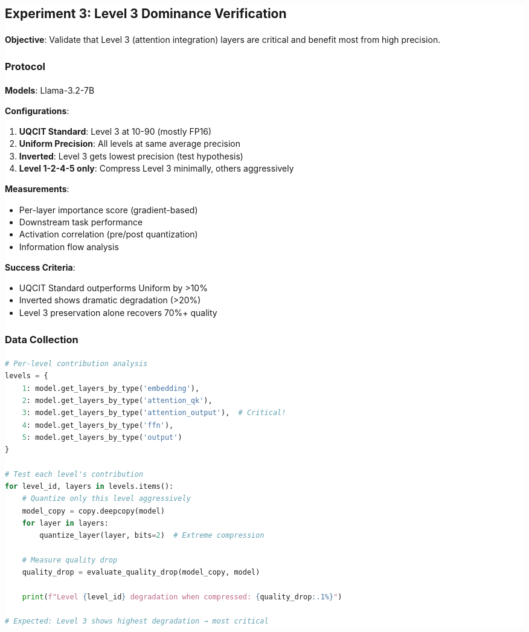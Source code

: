 ## Experiment 3: Level 3 Dominance Verification

**Objective**: Validate that Level 3 (attention integration) layers are critical and benefit most from high precision.

### Protocol

**Models**: Llama-3.2-7B

**Configurations**:
1. **UQCIT Standard**: Level 3 at 10-90 (mostly FP16)
2. **Uniform Precision**: All levels at same average precision
3. **Inverted**: Level 3 gets lowest precision (test hypothesis)
4. **Level 1-2-4-5 only**: Compress Level 3 minimally, others aggressively

**Measurements**:
- Per-layer importance score (gradient-based)
- Downstream task performance
- Activation correlation (pre/post quantization)
- Information flow analysis

**Success Criteria**:
- UQCIT Standard outperforms Uniform by >10%
- Inverted shows dramatic degradation (>20%)
- Level 3 preservation alone recovers 70%+ quality

### Data Collection

```python
# Per-level contribution analysis
levels = {
    1: model.get_layers_by_type('embedding'),
    2: model.get_layers_by_type('attention_qk'),
    3: model.get_layers_by_type('attention_output'),  # Critical!
    4: model.get_layers_by_type('ffn'),
    5: model.get_layers_by_type('output')
}

# Test each level's contribution
for level_id, layers in levels.items():
    # Quantize only this level aggressively
    model_copy = copy.deepcopy(model)
    for layer in layers:
        quantize_layer(layer, bits=2)  # Extreme compression
    
    # Measure quality drop
    quality_drop = evaluate_quality_drop(model_copy, model)
    
    print(f"Level {level_id} degradation when compressed: {quality_drop:.1%}")

# Expected: Level 3 shows highest degradation → most critical
```
